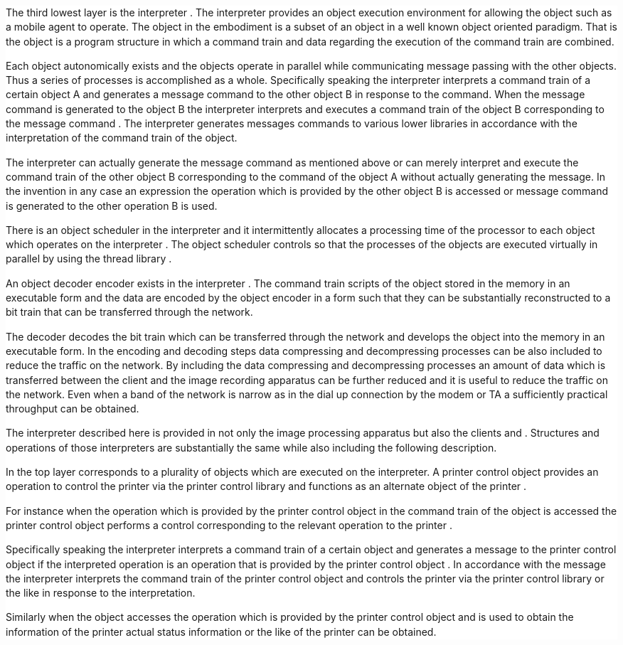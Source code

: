 The third lowest layer is the interpreter . The interpreter provides an object execution environment for allowing the object such as a mobile agent to operate. The object in the embodiment is a subset of an object in a well known object oriented paradigm. That is the object is a program structure in which a command train and data regarding the execution of the command train are combined.

Each object autonomically exists and the objects operate in parallel while communicating message passing with the other objects. Thus a series of processes is accomplished as a whole. Specifically speaking the interpreter interprets a command train of a certain object A and generates a message command to the other object B in response to the command. When the message command is generated to the object B the interpreter interprets and executes a command train of the object B corresponding to the message command . The interpreter generates messages commands to various lower libraries in accordance with the interpretation of the command train of the object.

The interpreter can actually generate the message command as mentioned above or can merely interpret and execute the command train of the other object B corresponding to the command of the object A without actually generating the message. In the invention in any case an expression the operation which is provided by the other object B is accessed or message command is generated to the other operation B is used.

There is an object scheduler in the interpreter and it intermittently allocates a processing time of the processor to each object which operates on the interpreter . The object scheduler controls so that the processes of the objects are executed virtually in parallel by using the thread library .

An object decoder encoder exists in the interpreter . The command train scripts of the object stored in the memory in an executable form and the data are encoded by the object encoder in a form such that they can be substantially reconstructed to a bit train that can be transferred through the network.

The decoder decodes the bit train which can be transferred through the network and develops the object into the memory in an executable form. In the encoding and decoding steps data compressing and decompressing processes can be also included to reduce the traffic on the network. By including the data compressing and decompressing processes an amount of data which is transferred between the client and the image recording apparatus can be further reduced and it is useful to reduce the traffic on the network. Even when a band of the network is narrow as in the dial up connection by the modem or TA a sufficiently practical throughput can be obtained.

The interpreter described here is provided in not only the image processing apparatus but also the clients and . Structures and operations of those interpreters are substantially the same while also including the following description.

In the top layer corresponds to a plurality of objects which are executed on the interpreter. A printer control object provides an operation to control the printer via the printer control library and functions as an alternate object of the printer .

For instance when the operation which is provided by the printer control object in the command train of the object is accessed the printer control object performs a control corresponding to the relevant operation to the printer .

Specifically speaking the interpreter interprets a command train of a certain object and generates a message to the printer control object if the interpreted operation is an operation that is provided by the printer control object . In accordance with the message the interpreter interprets the command train of the printer control object and controls the printer via the printer control library or the like in response to the interpretation.

Similarly when the object accesses the operation which is provided by the printer control object and is used to obtain the information of the printer actual status information or the like of the printer can be obtained.
